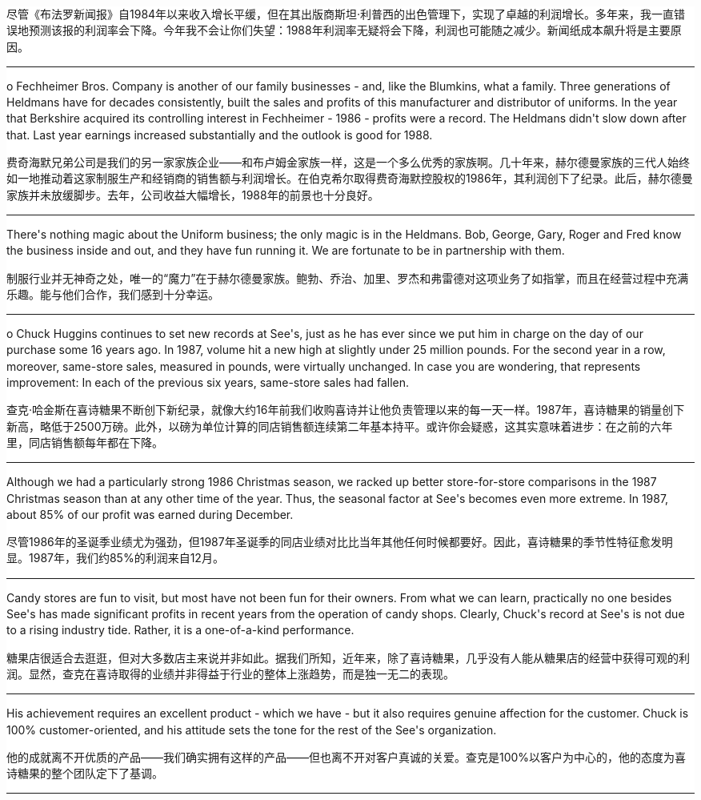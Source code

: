 尽管《布法罗新闻报》自1984年以来收入增长平缓，但在其出版商斯坦·利普西的出色管理下，实现了卓越的利润增长。多年来，我一直错误地预测该报的利润率会下降。今年我不会让你们失望：1988年利润率无疑将会下降，利润也可能随之减少。新闻纸成本飙升将是主要原因。

---

o Fechheimer Bros. Company is another of our family businesses - and, like the Blumkins, what a family. Three generations of Heldmans have for decades consistently, built the sales and profits of this manufacturer and distributor of uniforms. In the year that Berkshire acquired its controlling interest in Fechheimer - 1986 - profits were a record. The Heldmans didn't slow down after that. Last year earnings increased substantially and the outlook is good for 1988.

费奇海默兄弟公司是我们的另一家家族企业——和布卢姆金家族一样，这是一个多么优秀的家族啊。几十年来，赫尔德曼家族的三代人始终如一地推动着这家制服生产和经销商的销售额与利润增长。在伯克希尔取得费奇海默控股权的1986年，其利润创下了纪录。此后，赫尔德曼家族并未放缓脚步。去年，公司收益大幅增长，1988年的前景也十分良好。

---

There's nothing magic about the Uniform business; the only magic is in the Heldmans. Bob, George, Gary, Roger and Fred know the business inside and out, and they have fun running it. We are fortunate to be in partnership with them.

制服行业并无神奇之处，唯一的“魔力”在于赫尔德曼家族。鲍勃、乔治、加里、罗杰和弗雷德对这项业务了如指掌，而且在经营过程中充满乐趣。能与他们合作，我们感到十分幸运。

---

o Chuck Huggins continues to set new records at See's, just as he has ever since we put him in charge on the day of our purchase some 16 years ago. In 1987, volume hit a new high at slightly under 25 million pounds. For the second year in a row, moreover, same-store sales, measured in pounds, were virtually unchanged. In case you are wondering, that represents improvement: In each of the previous six years, same-store sales had fallen.

查克·哈金斯在喜诗糖果不断创下新纪录，就像大约16年前我们收购喜诗并让他负责管理以来的每一天一样。1987年，喜诗糖果的销量创下新高，略低于2500万磅。此外，以磅为单位计算的同店销售额连续第二年基本持平。或许你会疑惑，这其实意味着进步：在之前的六年里，同店销售额每年都在下降。

---

Although we had a particularly strong 1986 Christmas season, we racked up better store-for-store comparisons in the 1987 Christmas season than at any other time of the year. Thus, the seasonal factor at See's becomes even more extreme. In 1987, about 85% of our profit was earned during December.

尽管1986年的圣诞季业绩尤为强劲，但1987年圣诞季的同店业绩对比比当年其他任何时候都要好。因此，喜诗糖果的季节性特征愈发明显。1987年，我们约85%的利润来自12月。

---

Candy stores are fun to visit, but most have not been fun for their owners. From what we can learn, practically no one besides See's has made significant profits in recent years from the operation of candy shops. Clearly, Chuck's record at See's is not due to a rising industry tide. Rather, it is a one-of-a-kind performance.

糖果店很适合去逛逛，但对大多数店主来说并非如此。据我们所知，近年来，除了喜诗糖果，几乎没有人能从糖果店的经营中获得可观的利润。显然，查克在喜诗取得的业绩并非得益于行业的整体上涨趋势，而是独一无二的表现。

---

His achievement requires an excellent product - which we have - but it also requires genuine affection for the customer. Chuck is 100% customer-oriented, and his attitude sets the tone for the rest of the See's organization.

他的成就离不开优质的产品——我们确实拥有这样的产品——但也离不开对客户真诚的关爱。查克是100%以客户为中心的，他的态度为喜诗糖果的整个团队定下了基调。

---